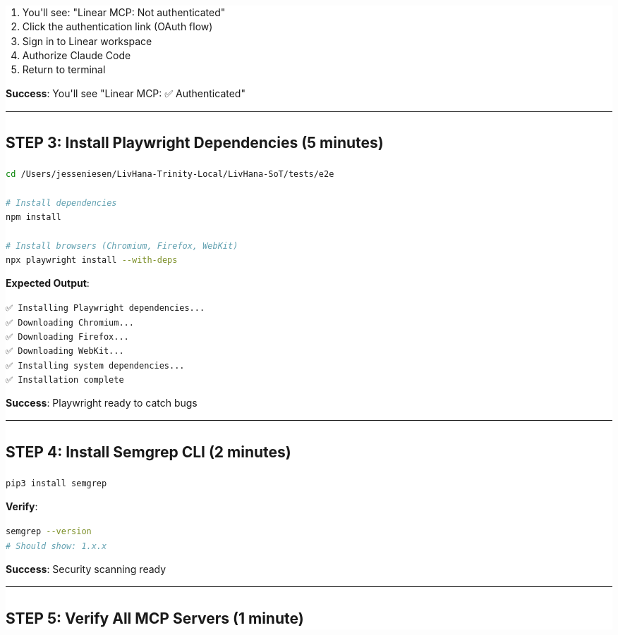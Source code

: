 1. You'll see: "Linear MCP: Not authenticated"
2. Click the authentication link (OAuth flow)
3. Sign in to Linear workspace
4. Authorize Claude Code
5. Return to terminal

**Success**: You'll see "Linear MCP: ✅ Authenticated"

---

## STEP 3: Install Playwright Dependencies (5 minutes)

```bash
cd /Users/jesseniesen/LivHana-Trinity-Local/LivHana-SoT/tests/e2e

# Install dependencies
npm install

# Install browsers (Chromium, Firefox, WebKit)
npx playwright install --with-deps
```

**Expected Output**:

```
✅ Installing Playwright dependencies...
✅ Downloading Chromium...
✅ Downloading Firefox...
✅ Downloading WebKit...
✅ Installing system dependencies...
✅ Installation complete
```

**Success**: Playwright ready to catch bugs

---

## STEP 4: Install Semgrep CLI (2 minutes)

```bash
pip3 install semgrep
```

**Verify**:

```bash
semgrep --version
# Should show: 1.x.x
```

**Success**: Security scanning ready

---

## STEP 5: Verify All MCP Servers (1 minute)
